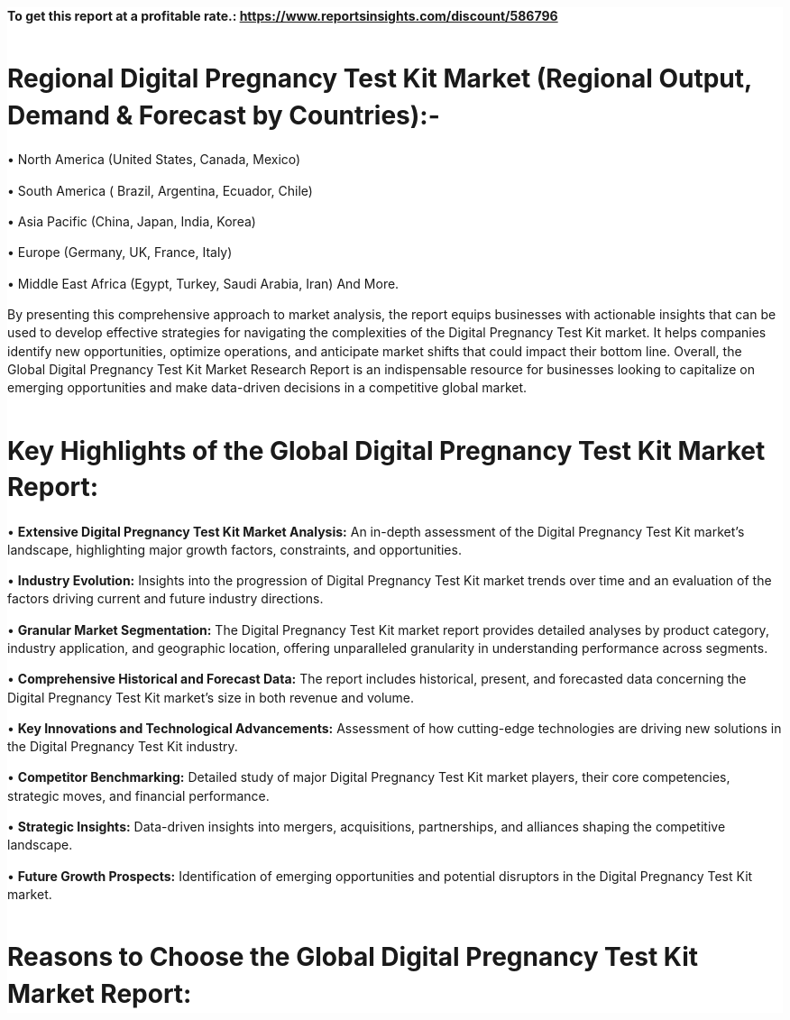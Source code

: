 <strong>To get this report at a profitable rate.: <a href=https://www.reportsinsights.com/discount/586796>https://www.reportsinsights.com/discount/586796</a></strong></font>

# <strong>Regional Digital Pregnancy Test Kit Market (Regional Output, Demand &amp; Forecast by Countries):-</strong>

• North America (United States, Canada, Mexico)

• South America ( Brazil, Argentina, Ecuador, Chile)

• Asia Pacific (China, Japan, India, Korea)

• Europe (Germany, UK, France, Italy)

• Middle East Africa (Egypt, Turkey, Saudi Arabia, Iran) And More.

By presenting this comprehensive approach to market analysis, the report equips businesses with actionable insights that can be used to develop effective strategies for navigating the complexities of the Digital Pregnancy Test Kit market. It helps companies identify new opportunities, optimize operations, and anticipate market shifts that could impact their bottom line. Overall, the Global Digital Pregnancy Test Kit Market Research Report is an indispensable resource for businesses looking to capitalize on emerging opportunities and make data-driven decisions in a competitive global market.

# <strong>Key Highlights of the Global Digital Pregnancy Test Kit Market Report:</strong>

• <strong>Extensive Digital Pregnancy Test Kit Market Analysis:</strong> An in-depth assessment of the Digital Pregnancy Test Kit market’s landscape, highlighting major growth factors, constraints, and opportunities.

• <strong>Industry Evolution:</strong> Insights into the progression of Digital Pregnancy Test Kit market trends over time and an evaluation of the factors driving current and future industry directions.

• <strong>Granular Market Segmentation:</strong> The Digital Pregnancy Test Kit market report provides detailed analyses by product category, industry application, and geographic location, offering unparalleled granularity in understanding performance across segments.

• <strong>Comprehensive Historical and Forecast Data:</strong> The report includes historical, present, and forecasted data concerning the Digital Pregnancy Test Kit market’s size in both revenue and volume.

• <strong>Key Innovations and Technological Advancements:</strong> Assessment of how cutting-edge technologies are driving new solutions in the Digital Pregnancy Test Kit industry.

• <strong>Competitor Benchmarking:</strong> Detailed study of major Digital Pregnancy Test Kit market players, their core competencies, strategic moves, and financial performance.

• <strong>Strategic Insights:</strong> Data-driven insights into mergers, acquisitions, partnerships, and alliances shaping the competitive landscape.

• <strong>Future Growth Prospects:</strong> Identification of emerging opportunities and potential disruptors in the Digital Pregnancy Test Kit market.

# <strong>Reasons to Choose the Global Digital Pregnancy Test Kit Market Report:</strong>
